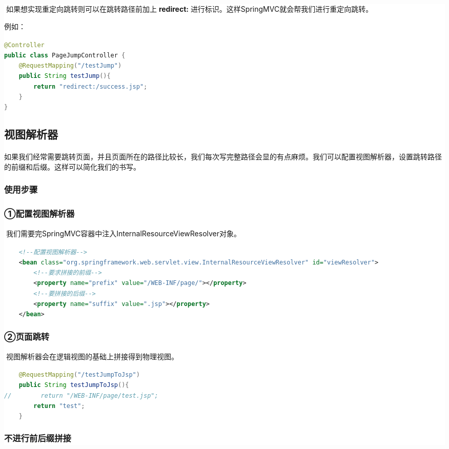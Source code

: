 

​	如果想实现重定向跳转则可以在跳转路径前加上 **redirect:**  进行标识。这样SpringMVC就会帮我们进行重定向跳转。

例如：

~~~~java
@Controller
public class PageJumpController {
    @RequestMapping("/testJump")
    public String testJump(){
        return "redirect:/success.jsp";
    }
}

~~~~



## 视图解析器

​	如果我们经常需要跳转页面，并且页面所在的路径比较长，我们每次写完整路径会显的有点麻烦。我们可以配置视图解析器，设置跳转路径的前缀和后缀。这样可以简化我们的书写。



### 使用步骤

### ①配置视图解析器

​	我们需要完SpringMVC容器中注入InternalResourceViewResolver对象。

~~~~xml
    <!--配置视图解析器-->
    <bean class="org.springframework.web.servlet.view.InternalResourceViewResolver" id="viewResolver">
        <!--要求拼接的前缀-->
        <property name="prefix" value="/WEB-INF/page/"></property>
        <!--要拼接的后缀-->
        <property name="suffix" value=".jsp"></property>
    </bean>
~~~~

### ②页面跳转

​	视图解析器会在逻辑视图的基础上拼接得到物理视图。

~~~~java
    @RequestMapping("/testJumpToJsp")
    public String testJumpToJsp(){
//        return "/WEB-INF/page/test.jsp";
        return "test";
    }
~~~~



### 不进行前后缀拼接
